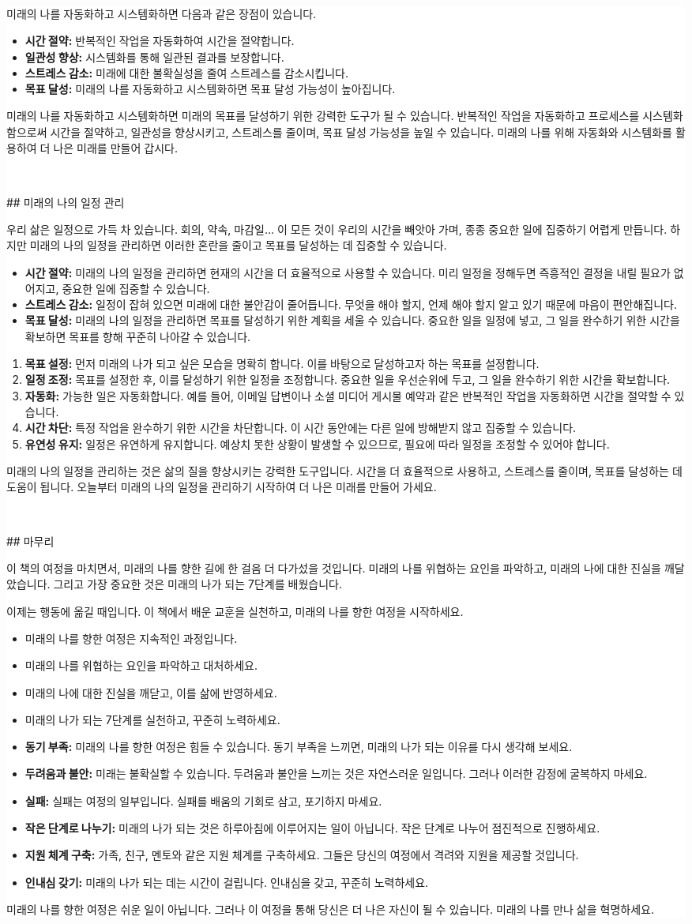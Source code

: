 

미래의 나를 자동화하고 시스템화하면 다음과 같은 장점이 있습니다.

- **시간 절약:** 반복적인 작업을 자동화하여 시간을 절약합니다.
- **일관성 향상:** 시스템화를 통해 일관된 결과를 보장합니다.
- **스트레스 감소:** 미래에 대한 불확실성을 줄여 스트레스를 감소시킵니다.
- **목표 달성:** 미래의 나를 자동화하고 시스템화하면 목표 달성 가능성이 높아집니다.



미래의 나를 자동화하고 시스템화하면 미래의 목표를 달성하기 위한 강력한 도구가 될 수 있습니다. 반복적인 작업을 자동화하고 프로세스를 시스템화함으로써 시간을 절약하고, 일관성을 향상시키고, 스트레스를 줄이며, 목표 달성 가능성을 높일 수 있습니다. 미래의 나를 위해 자동화와 시스템화를 활용하여 더 나은 미래를 만들어 갑시다.

<p>&nbsp;</p>
## 미래의 나의 일정 관리

우리 삶은 일정으로 가득 차 있습니다. 회의, 약속, 마감일... 이 모든 것이 우리의 시간을 빼앗아 가며, 종종 중요한 일에 집중하기 어렵게 만듭니다. 하지만 미래의 나의 일정을 관리하면 이러한 혼란을 줄이고 목표를 달성하는 데 집중할 수 있습니다.



* **시간 절약:** 미래의 나의 일정을 관리하면 현재의 시간을 더 효율적으로 사용할 수 있습니다. 미리 일정을 정해두면 즉흥적인 결정을 내릴 필요가 없어지고, 중요한 일에 집중할 수 있습니다.
* **스트레스 감소:** 일정이 잡혀 있으면 미래에 대한 불안감이 줄어듭니다. 무엇을 해야 할지, 언제 해야 할지 알고 있기 때문에 마음이 편안해집니다.
* **목표 달성:** 미래의 나의 일정을 관리하면 목표를 달성하기 위한 계획을 세울 수 있습니다. 중요한 일을 일정에 넣고, 그 일을 완수하기 위한 시간을 확보하면 목표를 향해 꾸준히 나아갈 수 있습니다.



1. **목표 설정:** 먼저 미래의 나가 되고 싶은 모습을 명확히 합니다. 이를 바탕으로 달성하고자 하는 목표를 설정합니다.
2. **일정 조정:** 목표를 설정한 후, 이를 달성하기 위한 일정을 조정합니다. 중요한 일을 우선순위에 두고, 그 일을 완수하기 위한 시간을 확보합니다.
3. **자동화:** 가능한 일은 자동화합니다. 예를 들어, 이메일 답변이나 소셜 미디어 게시물 예약과 같은 반복적인 작업을 자동화하면 시간을 절약할 수 있습니다.
4. **시간 차단:** 특정 작업을 완수하기 위한 시간을 차단합니다. 이 시간 동안에는 다른 일에 방해받지 않고 집중할 수 있습니다.
5. **유연성 유지:** 일정은 유연하게 유지합니다. 예상치 못한 상황이 발생할 수 있으므로, 필요에 따라 일정을 조정할 수 있어야 합니다.

미래의 나의 일정을 관리하는 것은 삶의 질을 향상시키는 강력한 도구입니다. 시간을 더 효율적으로 사용하고, 스트레스를 줄이며, 목표를 달성하는 데 도움이 됩니다. 오늘부터 미래의 나의 일정을 관리하기 시작하여 더 나은 미래를 만들어 가세요.

<p>&nbsp;</p>
## 마무리



이 책의 여정을 마치면서, 미래의 나를 향한 길에 한 걸음 더 다가섰을 것입니다. 미래의 나를 위협하는 요인을 파악하고, 미래의 나에 대한 진실을 깨달았습니다. 그리고 가장 중요한 것은 미래의 나가 되는 7단계를 배웠습니다.

이제는 행동에 옮길 때입니다. 이 책에서 배운 교훈을 실천하고, 미래의 나를 향한 여정을 시작하세요.



* 미래의 나를 향한 여정은 지속적인 과정입니다.
* 미래의 나를 위협하는 요인을 파악하고 대처하세요.
* 미래의 나에 대한 진실을 깨닫고, 이를 삶에 반영하세요.
* 미래의 나가 되는 7단계를 실천하고, 꾸준히 노력하세요.



* **동기 부족:** 미래의 나를 향한 여정은 힘들 수 있습니다. 동기 부족을 느끼면, 미래의 나가 되는 이유를 다시 생각해 보세요.
* **두려움과 불안:** 미래는 불확실할 수 있습니다. 두려움과 불안을 느끼는 것은 자연스러운 일입니다. 그러나 이러한 감정에 굴복하지 마세요.
* **실패:** 실패는 여정의 일부입니다. 실패를 배움의 기회로 삼고, 포기하지 마세요.



* **작은 단계로 나누기:** 미래의 나가 되는 것은 하루아침에 이루어지는 일이 아닙니다. 작은 단계로 나누어 점진적으로 진행하세요.
* **지원 체계 구축:** 가족, 친구, 멘토와 같은 지원 체계를 구축하세요. 그들은 당신의 여정에서 격려와 지원을 제공할 것입니다.
* **인내심 갖기:** 미래의 나가 되는 데는 시간이 걸립니다. 인내심을 갖고, 꾸준히 노력하세요.

미래의 나를 향한 여정은 쉬운 일이 아닙니다. 그러나 이 여정을 통해 당신은 더 나은 자신이 될 수 있습니다. 미래의 나를 만나 삶을 혁명하세요.